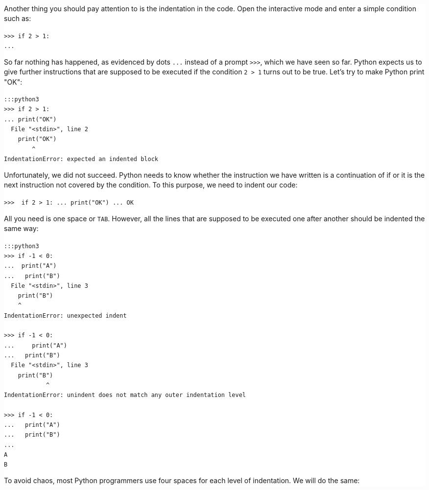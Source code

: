 Another thing you should pay attention to is the indentation in the
code. Open the interactive mode and enter a simple condition such as:

    >>> if 2 > 1:
    ...

So far nothing has happened, as evidenced by dots `...` instead of a
prompt `>>>`, which we have seen so far. Python expects us to give
further instructions that are supposed to be executed if the condition
`2 > 1` turns out to be true. Let’s try to make Python print "OK":

    :::python3
    >>> if 2 > 1:
    ... print("OK")
      File "<stdin>", line 2
        print("OK")
            ^
    IndentationError: expected an indented block

Unfortunately, we did not succeed. Python needs to know whether the
instruction we have written is a continuation of if or it is the next
instruction not covered by the condition. To this purpose, we need to
indent our code:

	>>>  if 2 > 1: ... print("OK") ... OK

All you need is one space or `TAB`. However, all the lines that are
supposed to be executed one after another should be indented the same
way:

    :::python3
    >>> if -1 < 0:
    ...  print("A")
    ...   print("B")
      File "<stdin>", line 3
        print("B")
        ^
    IndentationError: unexpected indent

    >>> if -1 < 0:
    ...     print("A")
    ...   print("B")
      File "<stdin>", line 3
        print("B")
                ^
    IndentationError: unindent does not match any outer indentation level

    >>> if -1 < 0:
    ...   print("A")
    ...   print("B")
    ...
    A
    B

To avoid chaos, most Python programmers use four spaces for each level
of indentation. We will do the same:
